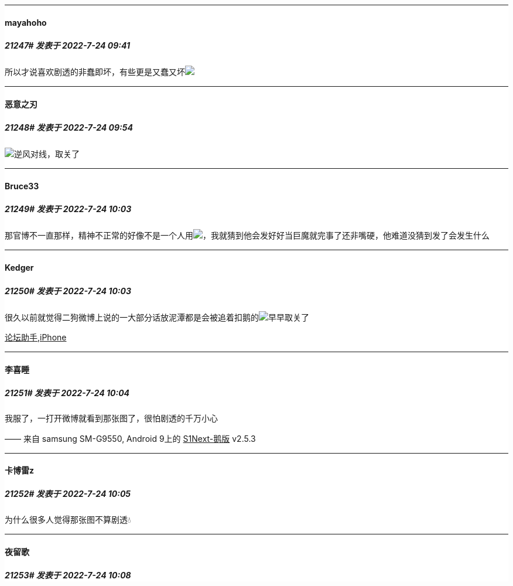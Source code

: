 
*****

####  mayahoho  
##### 21247#       发表于 2022-7-24 09:41

所以才说喜欢剧透的非蠢即坏，有些更是又蠢又坏<img src="https://static.saraba1st.com/image/smiley/face2017/133.png" referrerpolicy="no-referrer">



*****

####  恶意之刃  
##### 21248#       发表于 2022-7-24 09:54

<img src="https://static.saraba1st.com/image/smiley/face2017/067.png" referrerpolicy="no-referrer">逆风对线，取关了



*****

####  Bruce33  
##### 21249#       发表于 2022-7-24 10:03

那官博不一直那样，精神不正常的好像不是一个人用<img src="https://static.saraba1st.com/image/smiley/face2017/067.png" referrerpolicy="no-referrer">，我就猜到他会发好好当巨魔就完事了还非嘴硬，他难道没猜到发了会发生什么

*****

####  Kedger  
##### 21250#       发表于 2022-7-24 10:03

很久以前就觉得二狗微博上说的一大部分话放泥潭都是会被追着扣鹅的<img src="https://static.saraba1st.com/image/smiley/face2017/067.png" referrerpolicy="no-referrer">早早取关了

[论坛助手,iPhone](https://bbs.saraba1st.com/2b/forum.php?mod=viewthread&amp;tid=2029836)

*****

####  李喜睡  
##### 21251#       发表于 2022-7-24 10:04

我服了，一打开微博就看到那张图了，很怕剧透的千万小心

—— 来自 samsung SM-G9550, Android 9上的 [S1Next-鹅版](https://github.com/ykrank/S1-Next/releases) v2.5.3

*****

####  卡博雷z  
##### 21252#       发表于 2022-7-24 10:05

为什么很多人觉得那张图不算剧透💧

*****

####  夜留歌  
##### 21253#       发表于 2022-7-24 10:08
